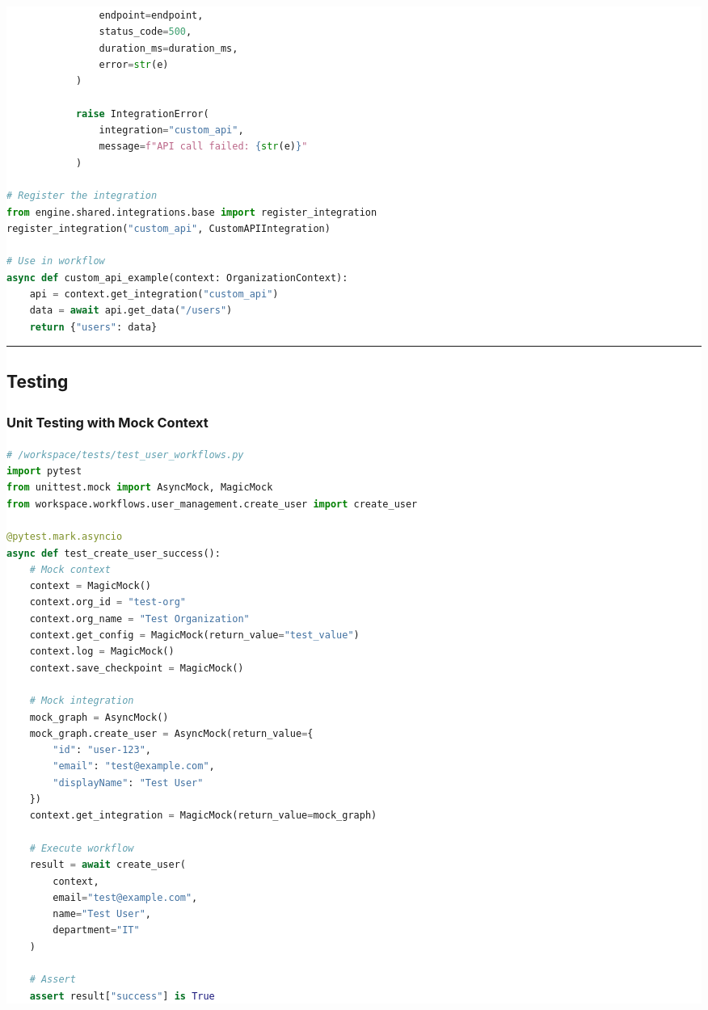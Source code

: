 ```python
                endpoint=endpoint,
                status_code=500,
                duration_ms=duration_ms,
                error=str(e)
            )

            raise IntegrationError(
                integration="custom_api",
                message=f"API call failed: {str(e)}"
            )

# Register the integration
from engine.shared.integrations.base import register_integration
register_integration("custom_api", CustomAPIIntegration)

# Use in workflow
async def custom_api_example(context: OrganizationContext):
    api = context.get_integration("custom_api")
    data = await api.get_data("/users")
    return {"users": data}
```

---

## Testing

### Unit Testing with Mock Context

```python
# /workspace/tests/test_user_workflows.py
import pytest
from unittest.mock import AsyncMock, MagicMock
from workspace.workflows.user_management.create_user import create_user

@pytest.mark.asyncio
async def test_create_user_success():
    # Mock context
    context = MagicMock()
    context.org_id = "test-org"
    context.org_name = "Test Organization"
    context.get_config = MagicMock(return_value="test_value")
    context.log = MagicMock()
    context.save_checkpoint = MagicMock()

    # Mock integration
    mock_graph = AsyncMock()
    mock_graph.create_user = AsyncMock(return_value={
        "id": "user-123",
        "email": "test@example.com",
        "displayName": "Test User"
    })
    context.get_integration = MagicMock(return_value=mock_graph)

    # Execute workflow
    result = await create_user(
        context,
        email="test@example.com",
        name="Test User",
        department="IT"
    )

    # Assert
    assert result["success"] is True
```